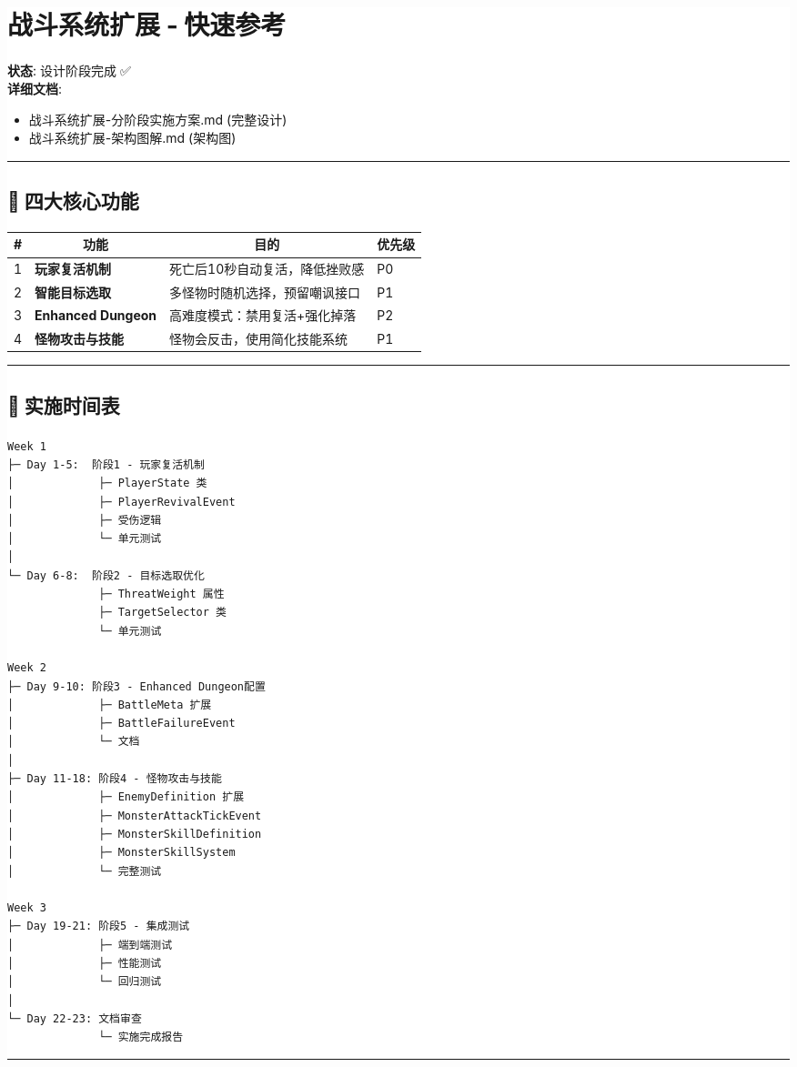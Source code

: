 # 战斗系统扩展 - 快速参考

**状态**: 设计阶段完成 ✅  
**详细文档**: 
- 战斗系统扩展-分阶段实施方案.md (完整设计)
- 战斗系统扩展-架构图解.md (架构图)

---

## 🎯 四大核心功能

| # | 功能 | 目的 | 优先级 |
|---|------|------|--------|
| 1 | **玩家复活机制** | 死亡后10秒自动复活，降低挫败感 | P0 |
| 2 | **智能目标选取** | 多怪物时随机选择，预留嘲讽接口 | P1 |
| 3 | **Enhanced Dungeon** | 高难度模式：禁用复活+强化掉落 | P2 |
| 4 | **怪物攻击与技能** | 怪物会反击，使用简化技能系统 | P1 |

---

## 📅 实施时间表

```
Week 1
├─ Day 1-5:  阶段1 - 玩家复活机制
│             ├─ PlayerState 类
│             ├─ PlayerRevivalEvent
│             ├─ 受伤逻辑
│             └─ 单元测试
│
└─ Day 6-8:  阶段2 - 目标选取优化
              ├─ ThreatWeight 属性
              ├─ TargetSelector 类
              └─ 单元测试

Week 2
├─ Day 9-10: 阶段3 - Enhanced Dungeon配置
│             ├─ BattleMeta 扩展
│             ├─ BattleFailureEvent
│             └─ 文档
│
├─ Day 11-18: 阶段4 - 怪物攻击与技能
│             ├─ EnemyDefinition 扩展
│             ├─ MonsterAttackTickEvent
│             ├─ MonsterSkillDefinition
│             ├─ MonsterSkillSystem
│             └─ 完整测试

Week 3
├─ Day 19-21: 阶段5 - 集成测试
│             ├─ 端到端测试
│             ├─ 性能测试
│             └─ 回归测试
│
└─ Day 22-23: 文档审查
              └─ 实施完成报告
```

---